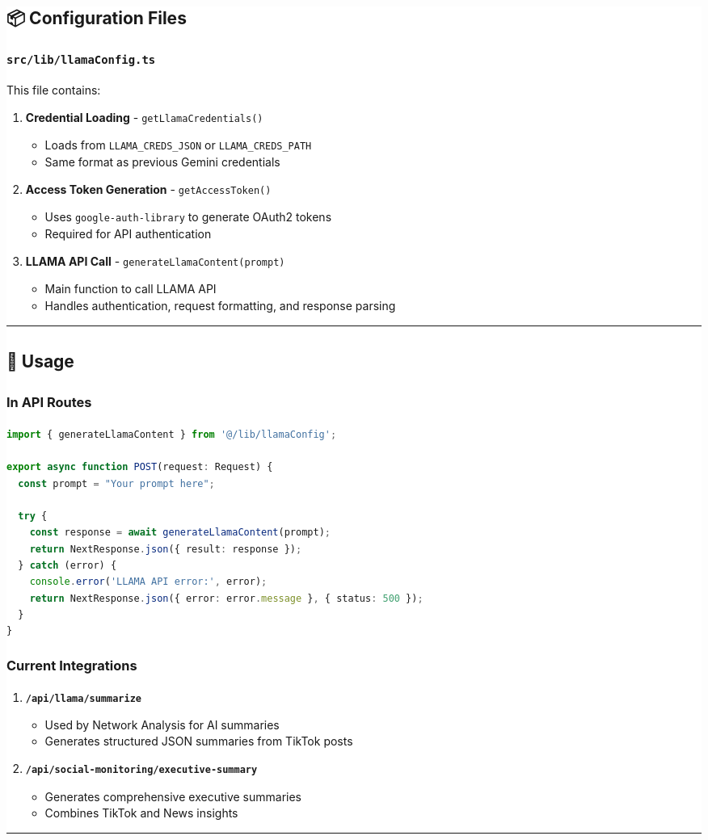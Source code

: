 
## 📦 Configuration Files

### `src/lib/llamaConfig.ts`

This file contains:

1. **Credential Loading** - `getLlamaCredentials()`
   - Loads from `LLAMA_CREDS_JSON` or `LLAMA_CREDS_PATH`
   - Same format as previous Gemini credentials

2. **Access Token Generation** - `getAccessToken()`
   - Uses `google-auth-library` to generate OAuth2 tokens
   - Required for API authentication

3. **LLAMA API Call** - `generateLlamaContent(prompt)`
   - Main function to call LLAMA API
   - Handles authentication, request formatting, and response parsing

---

## 🚀 Usage

### In API Routes

```typescript
import { generateLlamaContent } from '@/lib/llamaConfig';

export async function POST(request: Request) {
  const prompt = "Your prompt here";

  try {
    const response = await generateLlamaContent(prompt);
    return NextResponse.json({ result: response });
  } catch (error) {
    console.error('LLAMA API error:', error);
    return NextResponse.json({ error: error.message }, { status: 500 });
  }
}
```

### Current Integrations

1. **`/api/llama/summarize`**
   - Used by Network Analysis for AI summaries
   - Generates structured JSON summaries from TikTok posts

2. **`/api/social-monitoring/executive-summary`**
   - Generates comprehensive executive summaries
   - Combines TikTok and News insights

---
